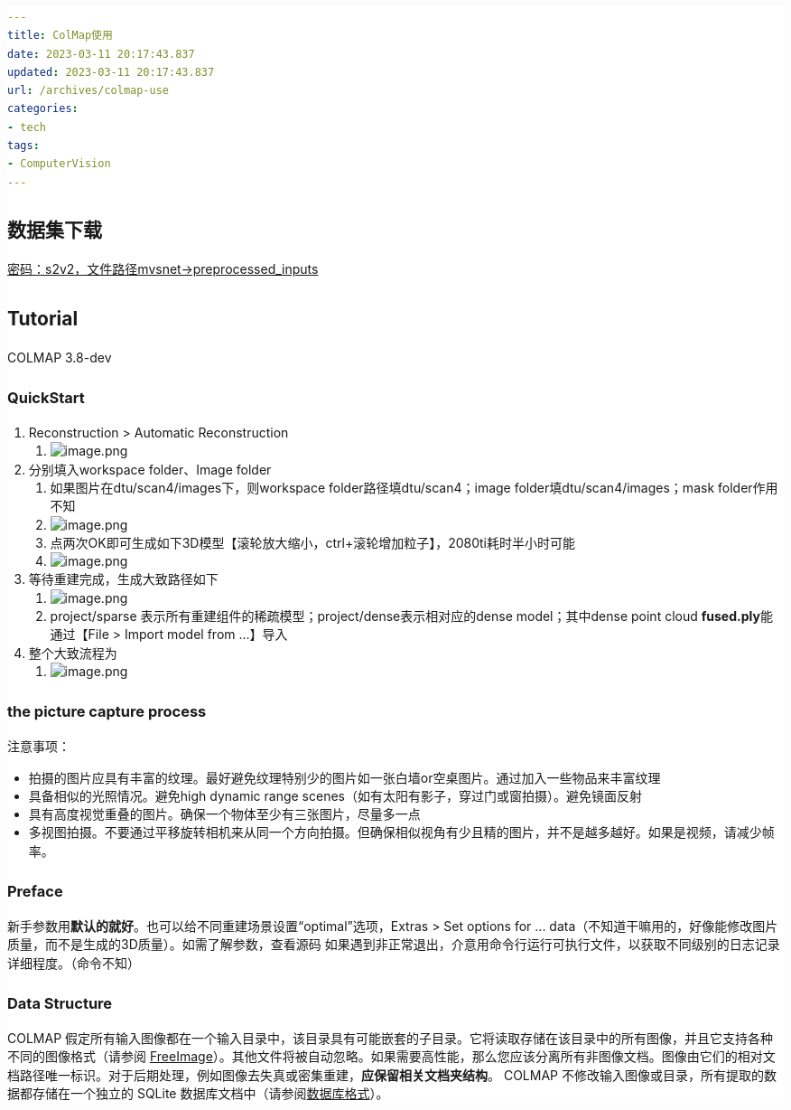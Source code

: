 ```yaml
---
title: ColMap使用
date: 2023-03-11 20:17:43.837
updated: 2023-03-11 20:17:43.837
url: /archives/colmap-use
categories: 
- tech
tags: 
- ComputerVision
---
```


## 数据集下载
[密码：s2v2，文件路径mvsnet->preprocessed_inputs](https://pan.baidu.com/s/1Wb9E6BWCJu4wZfwxm_t4TQ#list/path=%2Fmvsnet%2Fpreprocessed_inputs)
## Tutorial
COLMAP 3.8-dev
### QuickStart

1. Reconstruction > Automatic Reconstruction
   1. ![image.png](https://halo-1310118673.cos.ap-singapore.myqcloud.com/halo/blog/2023/03/20230311201518.png?imageMogr2/format/webp%7C?watermark/3/type/3/text/a2VlcGpvbGx5)
2. 分别填入workspace folder、Image folder
   1. 如果图片在dtu/scan4/images下，则workspace folder路径填dtu/scan4；image folder填dtu/scan4/images；mask folder作用不知
   2. ![image.png](https://halo-1310118673.cos.ap-singapore.myqcloud.com/halo/blog/2023/03/20230311201518-1.png?imageMogr2/format/webp%7C?watermark/3/type/3/text/a2VlcGpvbGx5)
   3. 点两次OK即可生成如下3D模型【滚轮放大缩小，ctrl+滚轮增加粒子】，2080ti耗时半小时可能
   4. ![image.png](https://halo-1310118673.cos.ap-singapore.myqcloud.com/halo/blog/2023/03/20230311201518-2.png?imageMogr2/format/webp%7C?watermark/3/type/3/text/a2VlcGpvbGx5)
3. 等待重建完成，生成大致路径如下
   1. ![image.png](https://halo-1310118673.cos.ap-singapore.myqcloud.com/halo/blog/2023/03/20230311201518-3.png?imageMogr2/format/webp%7C?watermark/3/type/3/text/a2VlcGpvbGx5)
   2. project/sparse 表示所有重建组件的稀疏模型；project/dense表示相对应的dense model；其中dense point cloud **fused.ply**能通过【File > Import model from ...】导入
4. 整个大致流程为
   1. ![image.png](https://halo-1310118673.cos.ap-singapore.myqcloud.com/halo/blog/2023/03/20230311201518-4.png?imageMogr2/format/webp%7C?watermark/3/type/3/text/a2VlcGpvbGx5)
### the picture capture process
注意事项：

- 拍摄的图片应具有丰富的纹理。最好避免纹理特别少的图片如一张白墙or空桌图片。通过加入一些物品来丰富纹理
- 具备相似的光照情况。避免high dynamic range scenes（如有太阳有影子，穿过门或窗拍摄）。避免镜面反射
- 具有高度视觉重叠的图片。确保一个物体至少有三张图片，尽量多一点
- 多视图拍摄。不要通过平移旋转相机来从同一个方向拍摄。但确保相似视角有少且精的图片，并不是越多越好。如果是视频，请减少帧率。
### Preface
新手参数用**默认的就好**。也可以给不同重建场景设置“optimal”选项，Extras > Set options for ... data（不知道干嘛用的，好像能修改图片质量，而不是生成的3D质量）。如需了解参数，查看源码
如果遇到非正常退出，介意用命令行运行可执行文件，以获取不同级别的日志记录详细程度。（命令不知）
### Data Structure
COLMAP 假定所有输入图像都在一个输入目录中，该目录具有可能嵌套的子目录。它将读取存储在该目录中的所有图像，并且它支持各种不同的图像格式（请参阅 [FreeImage](http://freeimage.sourceforge.net/documentation.html)）。其他文件将被自动忽略。如果需要高性能，那么您应该分离所有非图像文档。图像由它们的相对文档路径唯一标识。对于后期处理，例如图像去失真或密集重建，**应保留相关文档夹结构**。 COLMAP 不修改输入图像或目录，所有提取的数据都存储在一个独立的 SQLite 数据库文档中（请参阅[数据库格式](https://colmap.github.io/database.html)）。